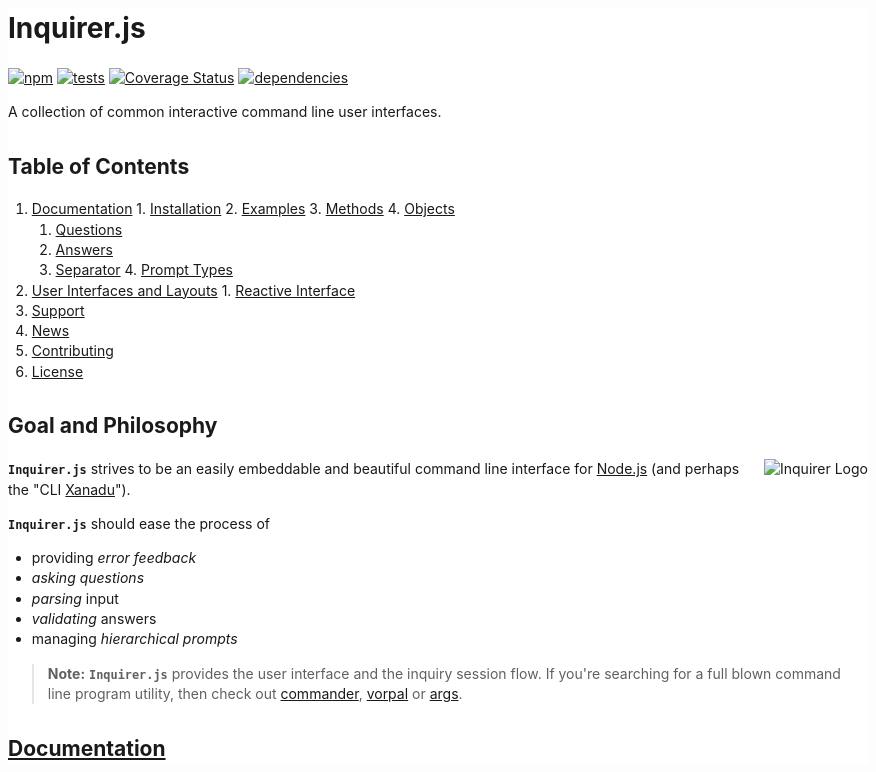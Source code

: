 Inquirer.js
===========

[![npm](https://badge.fury.io/js/inquirer.svg)](http://badge.fury.io/js/inquirer) [![tests](https://travis-ci.org/SBoudrias/Inquirer.js.svg?branch=master)](http://travis-ci.org/SBoudrias/Inquirer.js) [![Coverage Status](https://coveralls.io/repos/yeoman/generator/badge.svg)](https://coveralls.io/r/SBoudrias/Inquirer.js) [![dependencies](https://david-dm.org/SBoudrias/Inquirer.js.svg?theme=shields.io)](https://david-dm.org/SBoudrias/Inquirer.js)

A collection of common interactive command line user interfaces.

## Table of Contents

  1. [Documentation](#documentation)
    1. [Installation](#installation)
    2. [Examples](#examples)
    3. [Methods](#methods)
    4. [Objects](#objects)
      1. [Questions](#questions)
      2. [Answers](#answers)
      3. [Separator](#separator)
    4. [Prompt Types](#prompt)
  2. [User Interfaces and Layouts](#layouts)
    1. [Reactive Interface](#reactive)
  3. [Support](#support)
  4. [News](#news)
  5. [Contributing](#contributing)
  6. [License](#license)


## Goal and Philosophy

<img align="right" alt="Inquirer Logo" src="/assets/inquirer_readme.png" title="Inquirer.js"/>

**`Inquirer.js`** strives to be an easily embeddable and beautiful command line interface for [Node.js](https://nodejs.org/) (and perhaps the "CLI [Xanadu](https://en.wikipedia.org/wiki/Citizen_Kane)").

**`Inquirer.js`** should ease the process of
- providing *error feedback*
- *asking questions*
- *parsing* input
- *validating* answers
- managing *hierarchical prompts*

> **Note:** **`Inquirer.js`** provides the user interface and the inquiry session flow. If you're searching for a full blown command line program utility, then check out [commander](https://github.com/visionmedia/commander.js), [vorpal](https://github.com/dthree/vorpal) or [args](https://github.com/leo/args).


## [Documentation](#documentation)
<a name="documentation"></a>
